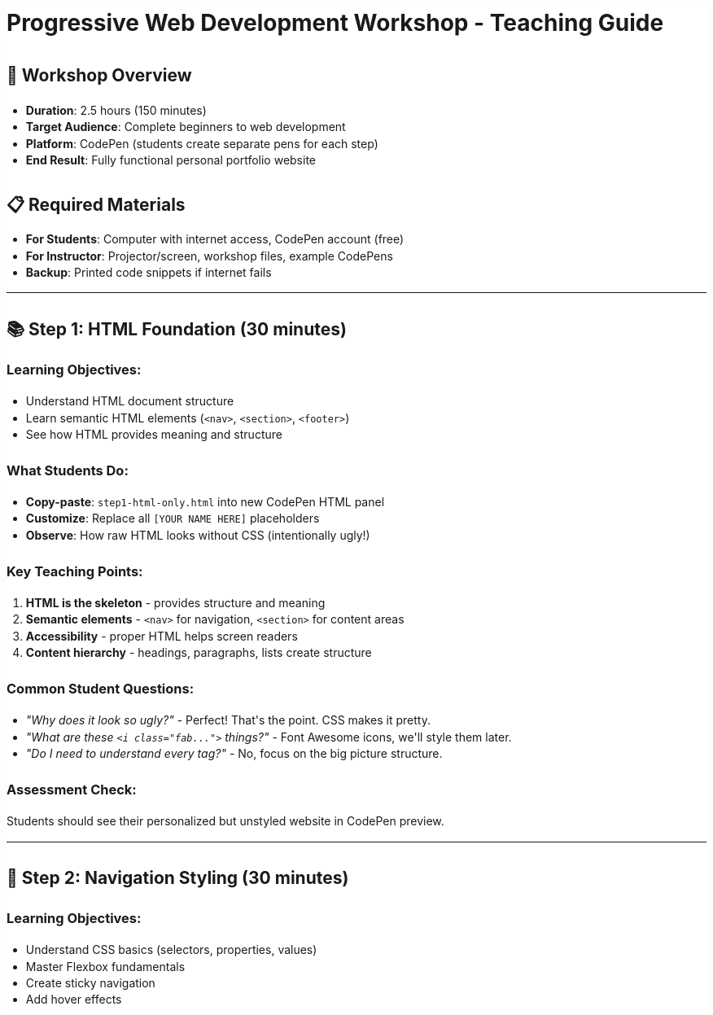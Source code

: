 # Progressive Web Development Workshop - Teaching Guide

## 🎯 Workshop Overview
- **Duration**: 2.5 hours (150 minutes)
- **Target Audience**: Complete beginners to web development
- **Platform**: CodePen (students create separate pens for each step)
- **End Result**: Fully functional personal portfolio website

## 📋 Required Materials
- **For Students**: Computer with internet access, CodePen account (free)
- **For Instructor**: Projector/screen, workshop files, example CodePens
- **Backup**: Printed code snippets if internet fails

---

## 📚 Step 1: HTML Foundation (30 minutes)

### **Learning Objectives:**
- Understand HTML document structure
- Learn semantic HTML elements (`<nav>`, `<section>`, `<footer>`)
- See how HTML provides meaning and structure

### **What Students Do:**
- **Copy-paste**: `step1-html-only.html` into new CodePen HTML panel
- **Customize**: Replace all `[YOUR NAME HERE]` placeholders
- **Observe**: How raw HTML looks without CSS (intentionally ugly!)

### **Key Teaching Points:**
1. **HTML is the skeleton** - provides structure and meaning
2. **Semantic elements** - `<nav>` for navigation, `<section>` for content areas
3. **Accessibility** - proper HTML helps screen readers
4. **Content hierarchy** - headings, paragraphs, lists create structure

### **Common Student Questions:**
- *"Why does it look so ugly?"* - Perfect! That's the point. CSS makes it pretty.
- *"What are these `<i class="fab...">` things?"* - Font Awesome icons, we'll style them later.
- *"Do I need to understand every tag?"* - No, focus on the big picture structure.

### **Assessment Check:**
Students should see their personalized but unstyled website in CodePen preview.

---

## 🎨 Step 2: Navigation Styling (30 minutes)

### **Learning Objectives:**
- Understand CSS basics (selectors, properties, values)
- Master Flexbox fundamentals
- Create sticky navigation
- Add hover effects
